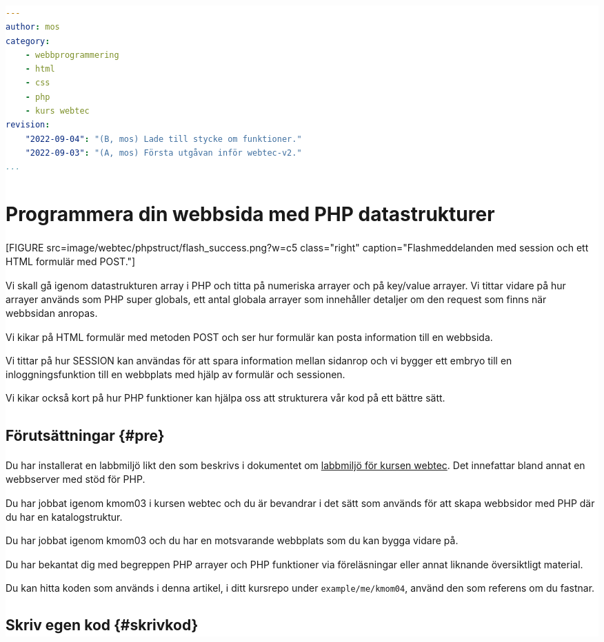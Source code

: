 ```yaml
---
author: mos
category:
    - webbprogrammering
    - html
    - css
    - php
    - kurs webtec
revision:
    "2022-09-04": "(B, mos) Lade till stycke om funktioner."
    "2022-09-03": "(A, mos) Första utgåvan inför webtec-v2."
...
```

Programmera din webbsida med PHP datastrukturer
==================================

[FIGURE src=image/webtec/phpstruct/flash_success.png?w=c5 class="right" caption="Flashmeddelanden med session och ett HTML formulär med POST."]

Vi skall gå igenom datastrukturen array i PHP och titta på numeriska arrayer och på key/value arrayer. Vi tittar vidare på hur arrayer används som PHP super globals, ett antal globala arrayer som innehåller detaljer om den request som finns när webbsidan anropas.

Vi kikar på HTML formulär med metoden POST och ser hur formulär kan posta information till en webbsida.

Vi tittar på hur SESSION kan användas för att spara information mellan sidanrop och vi bygger ett embryo till en inloggningsfunktion till en webbplats med hjälp av formulär och sessionen.

Vi kikar också kort på hur PHP funktioner kan hjälpa oss att strukturera vår kod på ett bättre sätt.





Förutsättningar {#pre}
---------------------------------

Du har installerat en labbmiljö likt den som beskrivs i dokumentet om [labbmiljö för kursen webtec](kurser/webtec-v2/installera-labbmiljo). Det innefattar bland annat en webbserver med stöd för PHP.

Du har jobbat igenom kmom03 i kursen webtec och du är bevandrar i det sätt som används för att skapa webbsidor med PHP där du har en katalogstruktur.

Du har jobbat igenom kmom03 och du har en motsvarande webbplats som du kan bygga vidare på.

Du har bekantat dig med begreppen PHP arrayer och PHP funktioner via föreläsningar eller annat liknande översiktligt material.

Du kan hitta koden som används i denna artikel, i ditt kursrepo under `example/me/kmom04`, använd den som referens om du fastnar.







Skriv egen kod {#skrivkod}
---------------------------------
